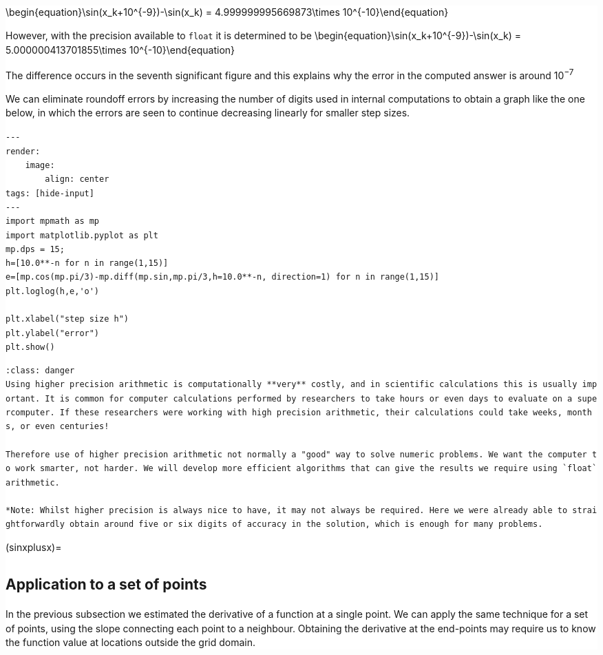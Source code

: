 \begin{equation}\sin(x_k+10^{-9})-\sin(x_k) = 4.999999995669873\times 10^{-10}\end{equation}

However, with the precision available to `float` it is determined to be
\begin{equation}\sin(x_k+10^{-9})-\sin(x_k) = 5.000000413701855\times 10^{-10}\end{equation}

The difference occurs in the seventh significant figure and this explains why the error in the computed answer is around $10^{-7}$

We can eliminate roundoff errors by increasing the number of digits used in internal computations to obtain a graph like the one below, in which the errors are seen to continue decreasing linearly for smaller step sizes.

```{code-cell} ipython3
---
render:
    image:
        align: center
tags: [hide-input]
---
import mpmath as mp
import matplotlib.pyplot as plt
mp.dps = 15;
h=[10.0**-n for n in range(1,15)]
e=[mp.cos(mp.pi/3)-mp.diff(mp.sin,mp.pi/3,h=10.0**-n, direction=1) for n in range(1,15)]
plt.loglog(h,e,'o')

plt.xlabel("step size h")
plt.ylabel("error")
plt.show()

```

```{admonition} Why we won't be using higher precision arithmetic
:class: danger
Using higher precision arithmetic is computationally **very** costly, and in scientific calculations this is usually important. It is common for computer calculations performed by researchers to take hours or even days to evaluate on a supercomputer. If these researchers were working with high precision arithmetic, their calculations could take weeks, months, or even centuries!

Therefore use of higher precision arithmetic not normally a "good" way to solve numeric problems. We want the computer to work smarter, not harder. We will develop more efficient algorithms that can give the results we require using `float` arithmetic.

*Note: Whilst higher precision is always nice to have, it may not always be required. Here we were already able to straightforwardly obtain around five or six digits of accuracy in the solution, which is enough for many problems.
```
(sinxplusx)=
## Application to a set of points

In the previous subsection we estimated the derivative of a function at a single point. We can apply the same technique for a set of points, using the slope connecting each point to a neighbour. Obtaining the derivative at the end-points may require us to know the function value at locations outside the grid domain.
